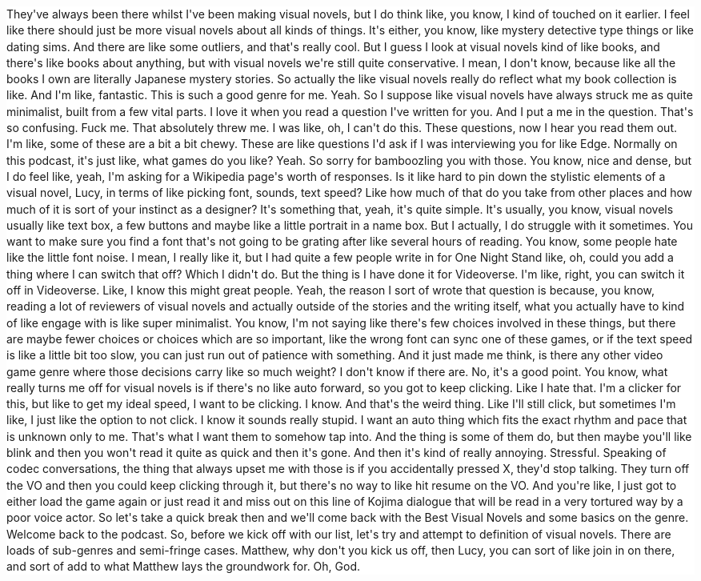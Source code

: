 They've always been there whilst I've been making visual novels, but I do think like, you know, I kind of touched on it earlier. I feel like there should just be more visual novels about all kinds of things. It's either, you know, like mystery detective type things or like dating sims.
And there are like some outliers, and that's really cool. But I guess I look at visual novels kind of like books, and there's like books about anything, but with visual novels we're still quite conservative.
I mean, I don't know, because like all the books I own are literally Japanese mystery stories. So actually the like visual novels really do reflect what my book collection is like. And I'm like, fantastic.
This is such a good genre for me.
Yeah. So I suppose like visual novels have always struck me as quite minimalist, built from a few vital parts.
I love it when you read a question I've written for you. And I put a me in the question.
That's so confusing. Fuck me. That absolutely threw me.
I was like, oh, I can't do this.
These questions, now I hear you read them out. I'm like, some of these are a bit a bit chewy. These are like questions I'd ask if I was interviewing you for like Edge.
Normally on this podcast, it's just like, what games do you like? Yeah. So sorry for bamboozling you with those.
You know, nice and dense, but I do feel like, yeah, I'm asking for a Wikipedia page's worth of responses. Is it like hard to pin down the stylistic elements of a visual novel, Lucy, in terms of like picking font, sounds, text speed? Like how much of that do you take from other places and how much of it is sort of your instinct as a designer?
It's something that, yeah, it's quite simple. It's usually, you know, visual novels usually like text box, a few buttons and maybe like a little portrait in a name box. But I actually, I do struggle with it sometimes.
You want to make sure you find a font that's not going to be grating after like several hours of reading. You know, some people hate like the little font noise. I mean, I really like it, but I had quite a few people write in for One Night Stand like, oh, could you add a thing where I can switch that off?
Which I didn't do.
But the thing is I have done it for Videoverse. I'm like, right, you can switch it off in Videoverse. Like, I know this might great people.
Yeah, the reason I sort of wrote that question is because, you know, reading a lot of reviewers of visual novels and actually outside of the stories and the writing itself, what you actually have to kind of like engage with is like super minimalist. You know, I'm not saying like there's few choices involved in these things, but there are maybe fewer choices or choices which are so important, like the wrong font can sync one of these games, or if the text speed is like a little bit too slow, you can just run out of patience with something. And it just made me think, is there any other video game genre where those decisions carry like so much weight?
I don't know if there are.
No, it's a good point. You know, what really turns me off for visual novels is if there's no like auto forward, so you got to keep clicking. Like I hate that.
I'm a clicker for this, but like to get my ideal speed, I want to be clicking.
I know. And that's the weird thing. Like I'll still click, but sometimes I'm like, I just like the option to not click.
I know it sounds really stupid.
I want an auto thing which fits the exact rhythm and pace that is unknown only to me. That's what I want them to somehow tap into.
And the thing is some of them do, but then maybe you'll like blink and then you won't read it quite as quick and then it's gone. And then it's kind of really annoying.
Stressful.
Speaking of codec conversations, the thing that always upset me with those is if you accidentally pressed X, they'd stop talking. They turn off the VO and then you could keep clicking through it, but there's no way to like hit resume on the VO. And you're like, I just got to either load the game again or just read it and miss out on this line of Kojima dialogue that will be read in a very tortured way by a poor voice actor.
So let's take a quick break then and we'll come back with the Best Visual Novels and some basics on the genre.
Welcome back to the podcast. So, before we kick off with our list, let's try and attempt to definition of visual novels. There are loads of sub-genres and semi-fringe cases.
Matthew, why don't you kick us off, then Lucy, you can sort of like join in on there, and sort of add to what Matthew lays the groundwork for.
Oh, God.